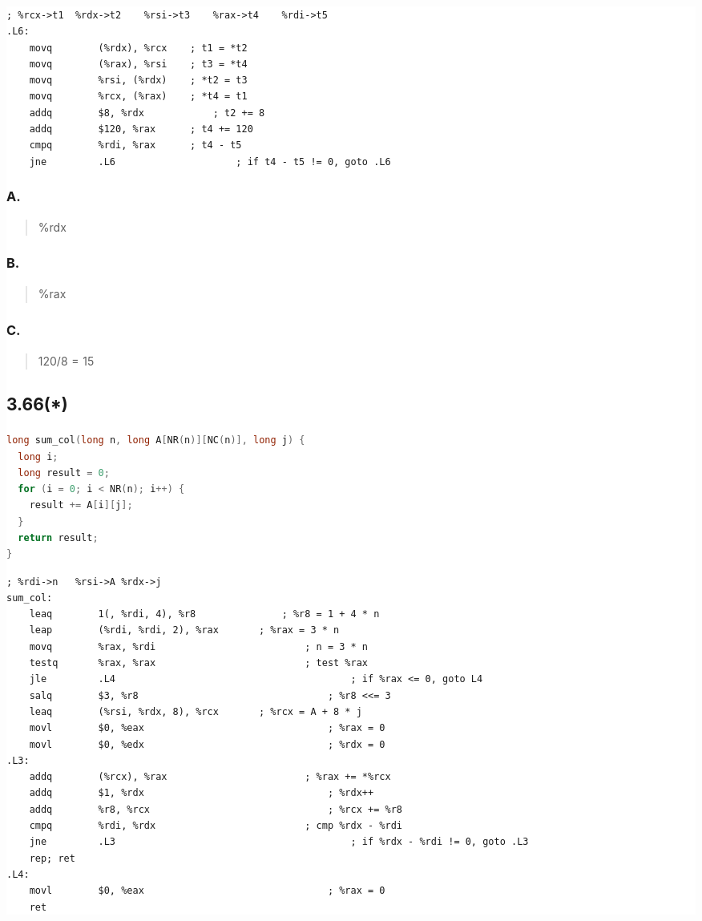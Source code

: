 ```assembly
; %rcx->t1	%rdx->t2	%rsi->t3	%rax->t4	%rdi->t5
.L6:
	movq		(%rdx), %rcx	; t1 = *t2
	movq		(%rax), %rsi	; t3 = *t4
	movq		%rsi, (%rdx)	; *t2 = t3
	movq		%rcx, (%rax)	; *t4 = t1
	addq		$8, %rdx			; t2 += 8
	addq		$120, %rax		; t4 += 120
	cmpq		%rdi, %rax		; t4 - t5
	jne			.L6						; if t4 - t5 != 0, goto .L6
```

### A.

> %rdx

### B.

> %rax

### C.

> $120 / 8 = 15$

## 3.66(*)

```c
long sum_col(long n, long A[NR(n)][NC(n)], long j) {
  long i;
  long result = 0;
  for (i = 0; i < NR(n); i++) {
    result += A[i][j];
  }
  return result;
}
```

```assembly
; %rdi->n	%rsi->A	%rdx->j
sum_col:
	leaq		1(, %rdi, 4), %r8				; %r8 = 1 + 4 * n 
	leap		(%rdi, %rdi, 2), %rax		; %rax = 3 * n
	movq		%rax, %rdi							; n = 3 * n
	testq		%rax, %rax							; test %rax
	jle			.L4											; if %rax <= 0, goto L4
	salq		$3, %r8									; %r8 <<= 3
	leaq		(%rsi, %rdx, 8), %rcx		; %rcx = A + 8 * j
	movl		$0, %eax								; %rax = 0
	movl		$0, %edx								; %rdx = 0
.L3:
	addq		(%rcx), %rax						; %rax += *%rcx
	addq		$1, %rdx								; %rdx++
	addq		%r8, %rcx								; %rcx += %r8
	cmpq		%rdi, %rdx							; cmp %rdx - %rdi
	jne			.L3											; if %rdx - %rdi != 0, goto .L3
	rep; ret
.L4:
	movl		$0, %eax								; %rax = 0
	ret
```
